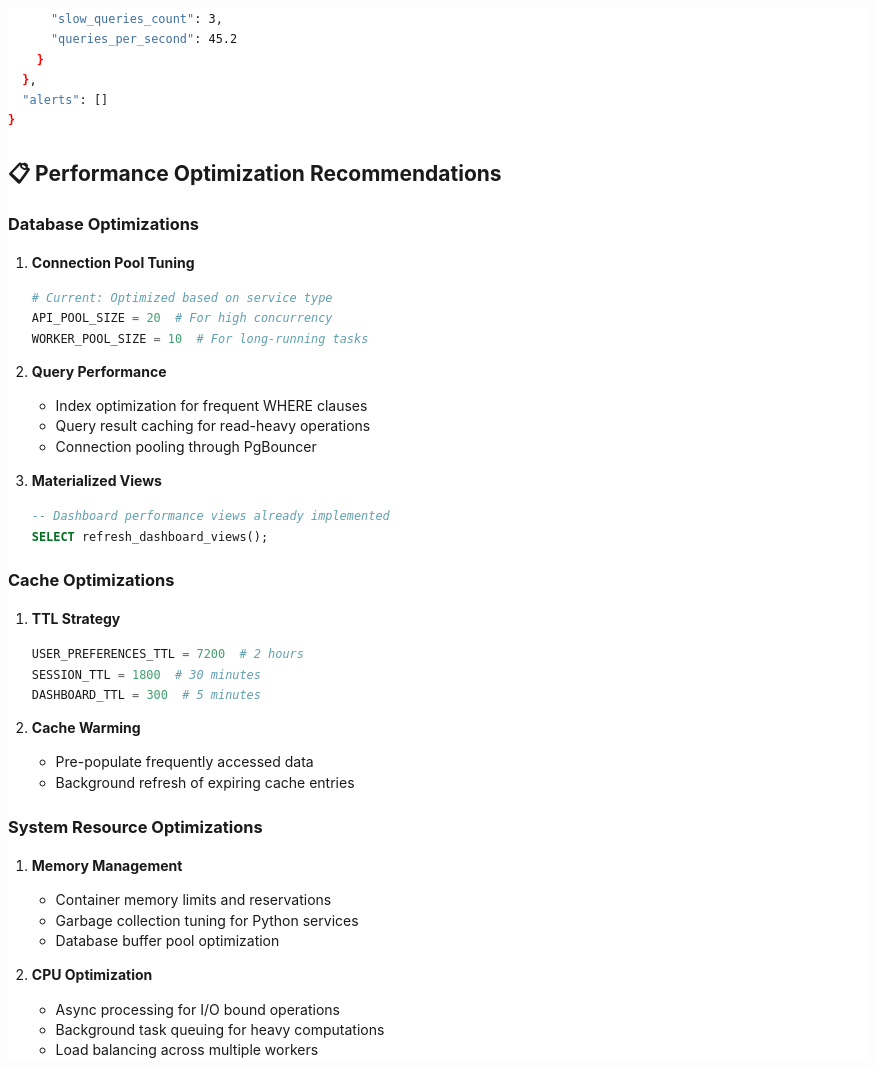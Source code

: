 ```bash
      "slow_queries_count": 3,
      "queries_per_second": 45.2
    }
  },
  "alerts": []
}
```

## 📋 Performance Optimization Recommendations

### Database Optimizations

1. **Connection Pool Tuning**
   ```python
   # Current: Optimized based on service type
   API_POOL_SIZE = 20  # For high concurrency
   WORKER_POOL_SIZE = 10  # For long-running tasks
   ```

2. **Query Performance**
   - Index optimization for frequent WHERE clauses
   - Query result caching for read-heavy operations
   - Connection pooling through PgBouncer

3. **Materialized Views**
   ```sql
   -- Dashboard performance views already implemented
   SELECT refresh_dashboard_views();
   ```

### Cache Optimizations

1. **TTL Strategy**
   ```python
   USER_PREFERENCES_TTL = 7200  # 2 hours
   SESSION_TTL = 1800  # 30 minutes
   DASHBOARD_TTL = 300  # 5 minutes
   ```

2. **Cache Warming**
   - Pre-populate frequently accessed data
   - Background refresh of expiring cache entries

### System Resource Optimizations

1. **Memory Management**
   - Container memory limits and reservations
   - Garbage collection tuning for Python services
   - Database buffer pool optimization

2. **CPU Optimization**
   - Async processing for I/O bound operations
   - Background task queuing for heavy computations
   - Load balancing across multiple workers
